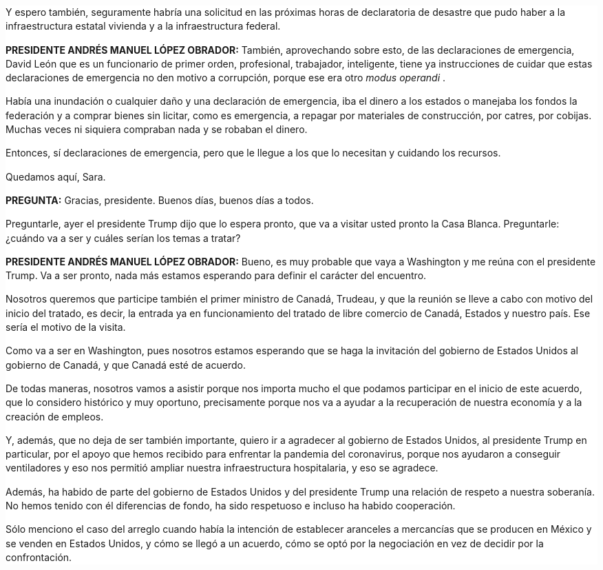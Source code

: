 Y espero también, seguramente habría una solicitud en las próximas horas de
declaratoria de desastre que pudo haber a la infraestructura estatal vivienda
y a la infraestructura federal.

**PRESIDENTE ANDRÉS MANUEL LÓPEZ OBRADOR:** También, aprovechando sobre esto,
de las declaraciones de emergencia, David León que es un funcionario de primer
orden, profesional, trabajador, inteligente, tiene ya instrucciones de cuidar
que estas declaraciones de emergencia no den motivo a corrupción, porque ese
era otro _modus operandi_ .

Había una inundación o cualquier daño y una declaración de emergencia, iba el
dinero a los estados o manejaba los fondos la federación y a comprar bienes
sin licitar, como es emergencia, a repagar por materiales de construcción, por
catres, por cobijas. Muchas veces ni siquiera compraban nada y se robaban el
dinero.

Entonces, sí declaraciones de emergencia, pero que le llegue a los que lo
necesitan y cuidando los recursos.

Quedamos aquí, Sara.

**PREGUNTA:** Gracias, presidente. Buenos días, buenos días a todos.

Preguntarle, ayer el presidente Trump dijo que lo espera pronto, que va a
visitar usted pronto la Casa Blanca. Preguntarle: ¿cuándo va a ser y cuáles
serían los temas a tratar?

**PRESIDENTE ANDRÉS MANUEL LÓPEZ OBRADOR:** Bueno, es muy probable que vaya a
Washington y me reúna con el presidente Trump. Va a ser pronto, nada más
estamos esperando para definir el carácter del encuentro.

Nosotros queremos que participe también el primer ministro de Canadá, Trudeau,
y que la reunión se lleve a cabo con motivo del inicio del tratado, es decir,
la entrada ya en funcionamiento del tratado de libre comercio de Canadá,
Estados y nuestro país. Ese sería el motivo de la visita.

Como va a ser en Washington, pues nosotros estamos esperando que se haga la
invitación del gobierno de Estados Unidos al gobierno de Canadá, y que Canadá
esté de acuerdo.

De todas maneras, nosotros vamos a asistir porque nos importa mucho el que
podamos participar en el inicio de este acuerdo, que lo considero histórico y
muy oportuno, precisamente porque nos va a ayudar a la recuperación de nuestra
economía y a la creación de empleos.

Y, además, que no deja de ser también importante, quiero ir a agradecer al
gobierno de Estados Unidos, al presidente Trump en particular, por el apoyo
que hemos recibido para enfrentar la pandemia del coronavirus, porque nos
ayudaron a conseguir ventiladores y eso nos permitió ampliar nuestra
infraestructura hospitalaria, y eso se agradece.

Además, ha habido de parte del gobierno de Estados Unidos y del presidente
Trump una relación de respeto a nuestra soberanía. No hemos tenido con él
diferencias de fondo, ha sido respetuoso e incluso ha habido cooperación.

Sólo menciono el caso del arreglo cuando había la intención de establecer
aranceles a mercancías que se producen en México y se venden en Estados
Unidos, y cómo se llegó a un acuerdo, cómo se optó por la negociación en vez
de decidir por la confrontación.
